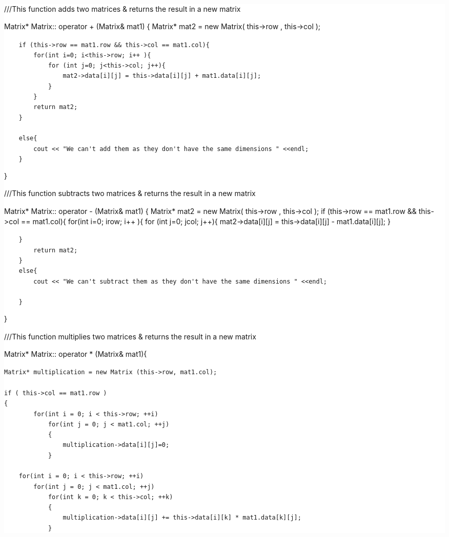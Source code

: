 ///This function adds two matrices & returns the result in a new matrix

Matrix* Matrix:: operator + (Matrix& mat1)
    {
        Matrix* mat2 = new Matrix( this->row , this->col );

        if (this->row == mat1.row && this->col == mat1.col){
            for(int i=0; i<this->row; i++ ){
                for (int j=0; j<this->col; j++){
                    mat2->data[i][j] = this->data[i][j] + mat1.data[i][j];
                }
            }
            return mat2;
        }

        else{
            cout << "We can't add them as they don't have the same dimensions " <<endl;
        }
}

///This function subtracts two matrices & returns the result in a new matrix

Matrix* Matrix:: operator - (Matrix& mat1)
    {
        Matrix* mat2 = new Matrix( this->row , this->col );
        if (this->row == mat1.row && this->col == mat1.col){
        for(int i=0; i<this->row; i++ ){
            for (int j=0; j<this->col; j++){
                mat2->data[i][j] = this->data[i][j] - mat1.data[i][j];
            }

        }
            return mat2;
        }
        else{
            cout << "We can't subtract them as they don't have the same dimensions " <<endl;

        }
}

///This function multiplies two matrices & returns the result in a new matrix

Matrix* Matrix:: operator * (Matrix& mat1){

    Matrix* multiplication = new Matrix (this->row, mat1.col);

    if ( this->col == mat1.row )
    {
            for(int i = 0; i < this->row; ++i)
                for(int j = 0; j < mat1.col; ++j)
                {
                    multiplication->data[i][j]=0;
                }

        for(int i = 0; i < this->row; ++i)
            for(int j = 0; j < mat1.col; ++j)
                for(int k = 0; k < this->col; ++k)
                {
                    multiplication->data[i][j] += this->data[i][k] * mat1.data[k][j];
                }
